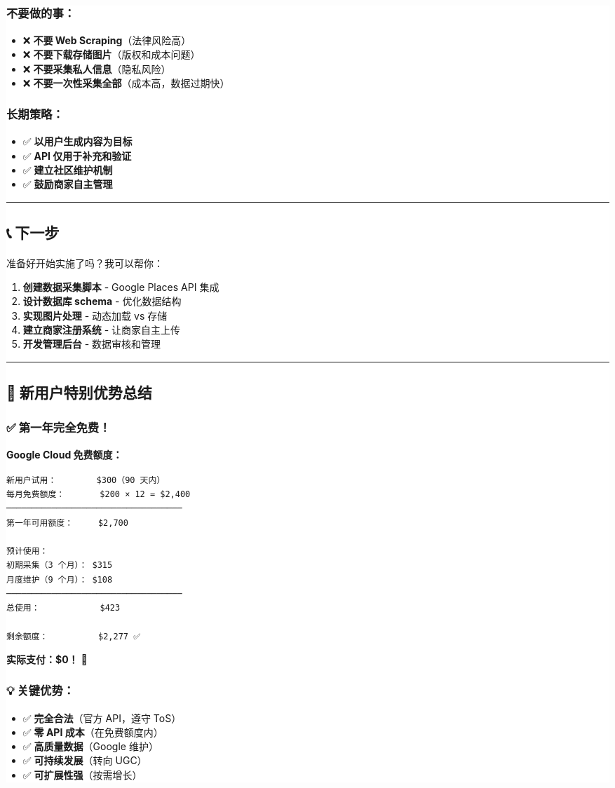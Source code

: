 ### **不要做的事：**
- ❌ **不要 Web Scraping**（法律风险高）
- ❌ **不要下载存储图片**（版权和成本问题）
- ❌ **不要采集私人信息**（隐私风险）
- ❌ **不要一次性采集全部**（成本高，数据过期快）

### **长期策略：**
- ✅ **以用户生成内容为目标**
- ✅ **API 仅用于补充和验证**
- ✅ **建立社区维护机制**
- ✅ **鼓励商家自主管理**

---

## 📞 下一步

准备好开始实施了吗？我可以帮你：

1. **创建数据采集脚本** - Google Places API 集成
2. **设计数据库 schema** - 优化数据结构
3. **实现图片处理** - 动态加载 vs 存储
4. **建立商家注册系统** - 让商家自主上传
5. **开发管理后台** - 数据审核和管理

---

## 🎉 **新用户特别优势总结**

### **✅ 第一年完全免费！**

**Google Cloud 免费额度：**
```
新用户试用：        $300（90 天内）
每月免费额度：       $200 × 12 = $2,400
───────────────────────────────────
第一年可用额度：     $2,700

预计使用：
初期采集（3 个月）： $315
月度维护（9 个月）： $108
───────────────────────────────────
总使用：            $423

剩余额度：          $2,277 ✅
```

**实际支付：$0！** 🎉

### **💡 关键优势：**
- ✅ **完全合法**（官方 API，遵守 ToS）
- ✅ **零 API 成本**（在免费额度内）
- ✅ **高质量数据**（Google 维护）
- ✅ **可持续发展**（转向 UGC）
- ✅ **可扩展性强**（按需增长）

